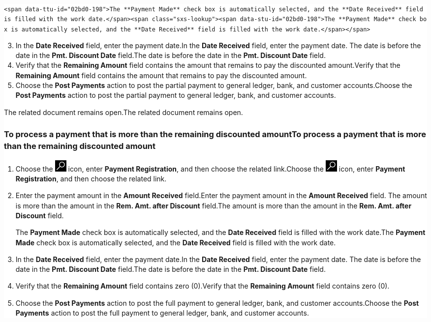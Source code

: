     <span data-ttu-id="02bd0-198">The **Payment Made** check box is automatically selected, and the **Date Received** field is filled with the work date.</span><span class="sxs-lookup"><span data-stu-id="02bd0-198">The **Payment Made** check box is automatically selected, and the **Date Received** field is filled with the work date.</span></span>  
3. <span data-ttu-id="02bd0-199">In the **Date Received** field, enter the payment date.</span><span class="sxs-lookup"><span data-stu-id="02bd0-199">In the **Date Received** field, enter the payment date.</span></span> <span data-ttu-id="02bd0-200">The date is before the date in the **Pmt. Discount Date** field.</span><span class="sxs-lookup"><span data-stu-id="02bd0-200">The date is before the date in the **Pmt. Discount Date** field.</span></span>
4. <span data-ttu-id="02bd0-201">Verify that the **Remaining Amount** field contains the amount that remains to pay the discounted amount.</span><span class="sxs-lookup"><span data-stu-id="02bd0-201">Verify that the **Remaining Amount** field contains the amount that remains to pay the discounted amount.</span></span>  
5. <span data-ttu-id="02bd0-202">Choose the **Post Payments** action to post the partial payment to general ledger, bank, and customer accounts.</span><span class="sxs-lookup"><span data-stu-id="02bd0-202">Choose the **Post Payments** action to post the partial payment to general ledger, bank, and customer accounts.</span></span>  

<span data-ttu-id="02bd0-203">The related document remains open.</span><span class="sxs-lookup"><span data-stu-id="02bd0-203">The related document remains open.</span></span>

### <a name="to-process-a-payment-that-is-more-than-the-remaining-discounted-amount"></a><span data-ttu-id="02bd0-204">To process a payment that is more than the remaining discounted amount</span><span class="sxs-lookup"><span data-stu-id="02bd0-204">To process a payment that is more than the remaining discounted amount</span></span>
1. <span data-ttu-id="02bd0-205">Choose the ![Search for Page or Report](media/ui-search/search_small.png "Search for Page or Report icon") icon, enter **Payment Registration**, and then choose the related link.</span><span class="sxs-lookup"><span data-stu-id="02bd0-205">Choose the ![Search for Page or Report](media/ui-search/search_small.png "Search for Page or Report icon") icon, enter **Payment Registration**, and then choose the related link.</span></span>  
2. <span data-ttu-id="02bd0-206">Enter the payment amount in the **Amount Received** field.</span><span class="sxs-lookup"><span data-stu-id="02bd0-206">Enter the payment amount in the **Amount Received** field.</span></span> <span data-ttu-id="02bd0-207">The amount is more than the amount in the **Rem. Amt. after Discount** field.</span><span class="sxs-lookup"><span data-stu-id="02bd0-207">The amount is more than the amount in the **Rem. Amt. after Discount** field.</span></span>  

    <span data-ttu-id="02bd0-208">The **Payment Made** check box is automatically selected, and the **Date Received** field is filled with the work date.</span><span class="sxs-lookup"><span data-stu-id="02bd0-208">The **Payment Made** check box is automatically selected, and the **Date Received** field is filled with the work date.</span></span>    
3. <span data-ttu-id="02bd0-209">In the **Date Received** field, enter the payment date.</span><span class="sxs-lookup"><span data-stu-id="02bd0-209">In the **Date Received** field, enter the payment date.</span></span> <span data-ttu-id="02bd0-210">The date is before the date in the **Pmt. Discount Date** field.</span><span class="sxs-lookup"><span data-stu-id="02bd0-210">The date is before the date in the **Pmt. Discount Date** field.</span></span>
4. <span data-ttu-id="02bd0-211">Verify that the **Remaining Amount** field contains zero (0).</span><span class="sxs-lookup"><span data-stu-id="02bd0-211">Verify that the **Remaining Amount** field contains zero (0).</span></span>  
5. <span data-ttu-id="02bd0-212">Choose the **Post Payments** action to post the full payment to general ledger, bank, and customer accounts.</span><span class="sxs-lookup"><span data-stu-id="02bd0-212">Choose the **Post Payments** action to post the full payment to general ledger, bank, and customer accounts.</span></span>  
